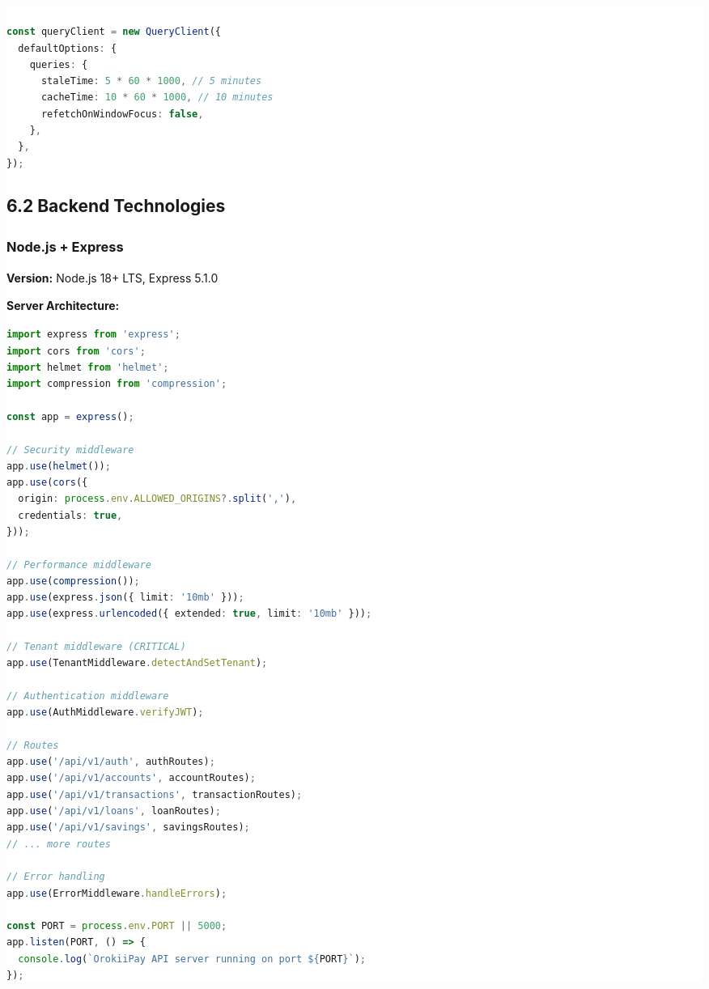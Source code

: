 ```typescript

const queryClient = new QueryClient({
  defaultOptions: {
    queries: {
      staleTime: 5 * 60 * 1000, // 5 minutes
      cacheTime: 10 * 60 * 1000, // 10 minutes
      refetchOnWindowFocus: false,
    },
  },
});
```

## 6.2 Backend Technologies

### Node.js + Express

**Version:** Node.js 18+ LTS, Express 5.1.0

**Server Architecture:**

```typescript
import express from 'express';
import cors from 'cors';
import helmet from 'helmet';
import compression from 'compression';

const app = express();

// Security middleware
app.use(helmet());
app.use(cors({
  origin: process.env.ALLOWED_ORIGINS?.split(','),
  credentials: true,
}));

// Performance middleware
app.use(compression());
app.use(express.json({ limit: '10mb' }));
app.use(express.urlencoded({ extended: true, limit: '10mb' }));

// Tenant middleware (CRITICAL)
app.use(TenantMiddleware.detectAndSetTenant);

// Authentication middleware
app.use(AuthMiddleware.verifyJWT);

// Routes
app.use('/api/v1/auth', authRoutes);
app.use('/api/v1/accounts', accountRoutes);
app.use('/api/v1/transactions', transactionRoutes);
app.use('/api/v1/loans', loanRoutes);
app.use('/api/v1/savings', savingsRoutes);
// ... more routes

// Error handling
app.use(ErrorMiddleware.handleErrors);

const PORT = process.env.PORT || 5000;
app.listen(PORT, () => {
  console.log(`OrokiiPay API server running on port ${PORT}`);
});
```
